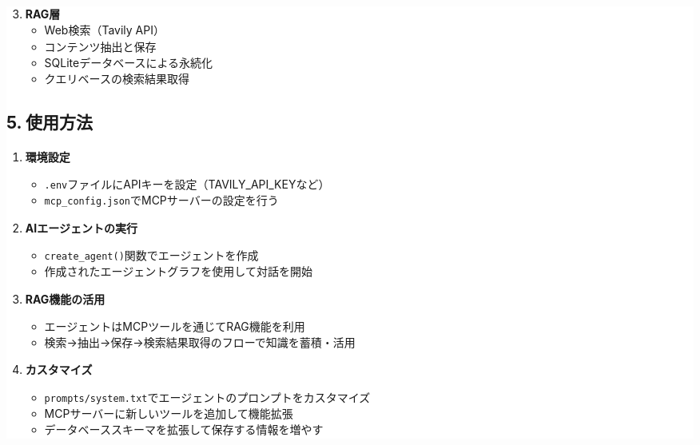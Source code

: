 3. **RAG層**
   - Web検索（Tavily API）
   - コンテンツ抽出と保存
   - SQLiteデータベースによる永続化
   - クエリベースの検索結果取得

## 5. 使用方法

1. **環境設定**
   - `.env`ファイルにAPIキーを設定（TAVILY_API_KEYなど）
   - `mcp_config.json`でMCPサーバーの設定を行う

2. **AIエージェントの実行**
   - `create_agent()`関数でエージェントを作成
   - 作成されたエージェントグラフを使用して対話を開始

3. **RAG機能の活用**
   - エージェントはMCPツールを通じてRAG機能を利用
   - 検索→抽出→保存→検索結果取得のフローで知識を蓄積・活用

4. **カスタマイズ**
   - `prompts/system.txt`でエージェントのプロンプトをカスタマイズ
   - MCPサーバーに新しいツールを追加して機能拡張
   - データベーススキーマを拡張して保存する情報を増やす
